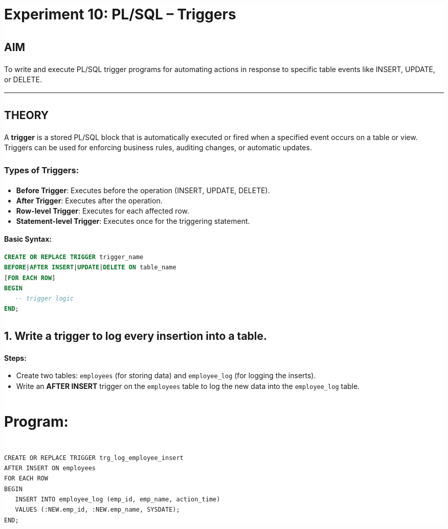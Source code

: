 # Experiment 10: PL/SQL – Triggers

## AIM
To write and execute PL/SQL trigger programs for automating actions in response to specific table events like INSERT, UPDATE, or DELETE.

---

## THEORY

A **trigger** is a stored PL/SQL block that is automatically executed or fired when a specified event occurs on a table or view. Triggers can be used for enforcing business rules, auditing changes, or automatic updates.

### Types of Triggers:
- **Before Trigger**: Executes before the operation (INSERT, UPDATE, DELETE).
- **After Trigger**: Executes after the operation.
- **Row-level Trigger**: Executes for each affected row.
- **Statement-level Trigger**: Executes once for the triggering statement.

**Basic Syntax:**
```sql
CREATE OR REPLACE TRIGGER trigger_name
BEFORE|AFTER INSERT|UPDATE|DELETE ON table_name
[FOR EACH ROW]
BEGIN
   -- trigger logic
END;
```

## 1. Write a trigger to log every insertion into a table.
**Steps:**
- Create two tables: `employees` (for storing data) and `employee_log` (for logging the inserts).
- Write an **AFTER INSERT** trigger on the `employees` table to log the new data into the `employee_log` table.

# Program:

```

CREATE OR REPLACE TRIGGER trg_log_employee_insert
AFTER INSERT ON employees
FOR EACH ROW
BEGIN
   INSERT INTO employee_log (emp_id, emp_name, action_time)
   VALUES (:NEW.emp_id, :NEW.emp_name, SYSDATE);
END;

```

